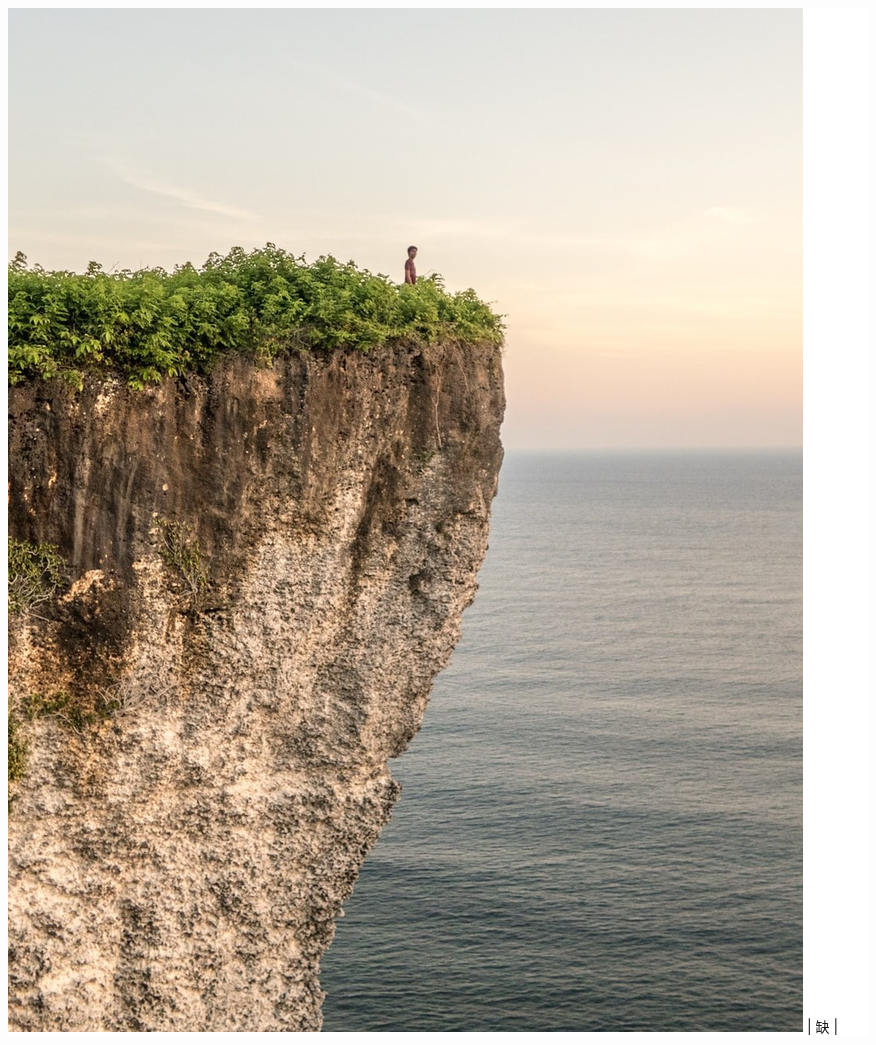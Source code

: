 <img alt="cliff" src="%E9%80%A0%E5%AD%97%E6%96%B9%E6%B3%95.assets/photo-1553406263-51ca876460c9.jpg" class="image-block"> |                   缺                   |

